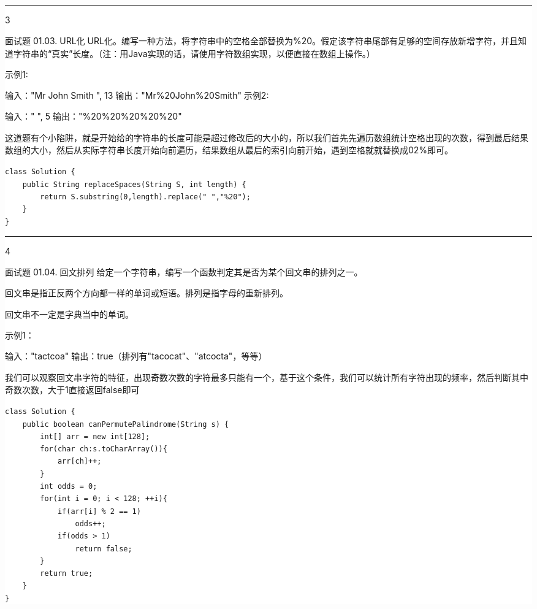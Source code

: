 ----------
3

面试题 01.03. URL化
URL化。编写一种方法，将字符串中的空格全部替换为%20。假定该字符串尾部有足够的空间存放新增字符，并且知道字符串的“真实”长度。（注：用Java实现的话，请使用字符数组实现，以便直接在数组上操作。）

示例1:

 输入："Mr John Smith    ", 13
 输出："Mr%20John%20Smith"
示例2:

 输入："               ", 5
 输出："%20%20%20%20%20"

这道题有个小陷阱，就是开始给的字符串的长度可能是超过修改后的大小的，所以我们首先先遍历数组统计空格出现的次数，得到最后结果数组的大小，然后从实际字符串长度开始向前遍历，结果数组从最后的索引向前开始，遇到空格就就替换成02%即可。
```
class Solution {
    public String replaceSpaces(String S, int length) {
        return S.substring(0,length).replace(" ","%20");
    }
}
```

----------
4

面试题 01.04. 回文排列
给定一个字符串，编写一个函数判定其是否为某个回文串的排列之一。

回文串是指正反两个方向都一样的单词或短语。排列是指字母的重新排列。

回文串不一定是字典当中的单词。

 

示例1：

输入："tactcoa"
输出：true（排列有"tacocat"、"atcocta"，等等）

我们可以观察回文串字符的特征，出现奇数次数的字符最多只能有一个，基于这个条件，我们可以统计所有字符出现的频率，然后判断其中奇数次数，大于1直接返回false即可
```
class Solution {
    public boolean canPermutePalindrome(String s) {
        int[] arr = new int[128];
        for(char ch:s.toCharArray()){
            arr[ch]++;
        }
        int odds = 0;
        for(int i = 0; i < 128; ++i){
            if(arr[i] % 2 == 1)
                odds++;
            if(odds > 1)
                return false;
        }
        return true;
    }
}
```
